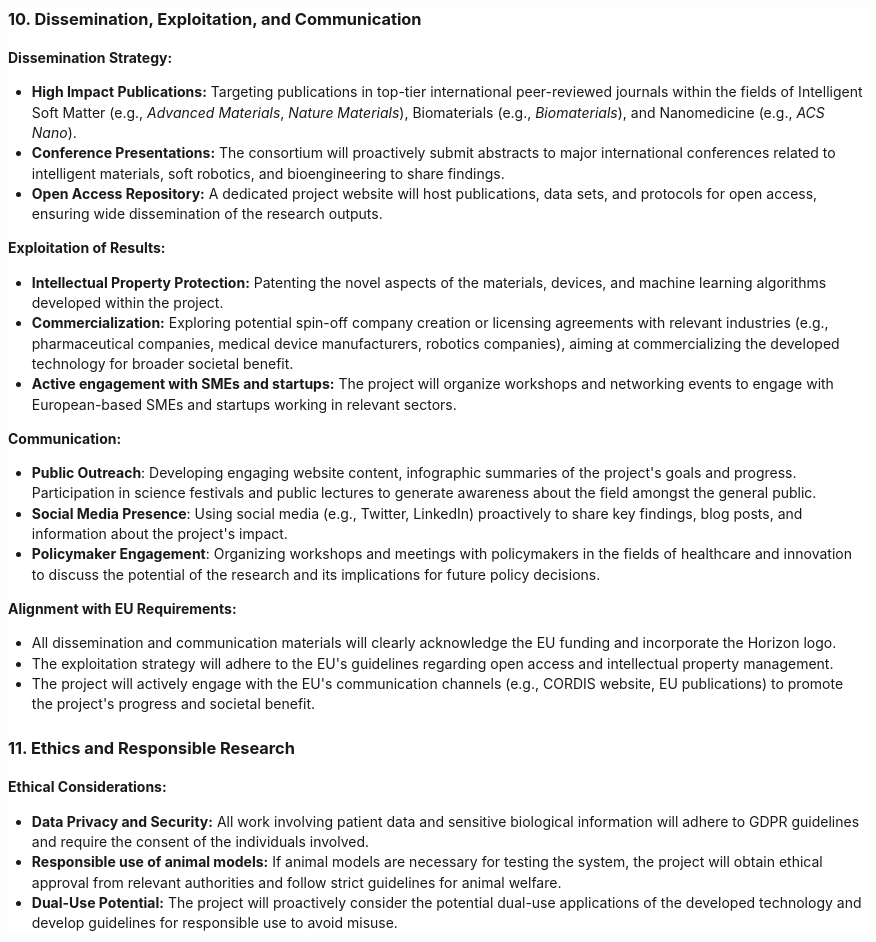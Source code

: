 
### 10. Dissemination, Exploitation, and Communication

**Dissemination Strategy:**

* **High Impact Publications:**  Targeting publications in top-tier international peer-reviewed journals within the fields of Intelligent Soft Matter (e.g., *Advanced Materials*, *Nature Materials*), Biomaterials (e.g., *Biomaterials*), and Nanomedicine (e.g., *ACS Nano*).
* **Conference Presentations:**  The consortium will proactively submit abstracts to major international conferences related to intelligent materials, soft robotics, and bioengineering to share findings.
* **Open Access Repository:** A dedicated project website will host publications, data sets, and protocols for open access, ensuring wide dissemination of the research outputs. 

**Exploitation of Results:** 

* **Intellectual Property Protection:** Patenting the novel aspects of the materials, devices, and machine learning algorithms developed within the project.
* **Commercialization:** Exploring potential spin-off company creation or licensing agreements with relevant industries (e.g., pharmaceutical companies, medical device manufacturers, robotics companies), aiming at commercializing the developed technology for broader societal benefit.
* **Active engagement with SMEs and startups:** The project will organize workshops and networking events to engage with European-based SMEs and startups working in relevant sectors.


**Communication:** 

* **Public Outreach**:  Developing engaging website content, infographic summaries of the project's goals and progress. Participation in science festivals and public lectures to generate awareness about the field amongst the general public.
* **Social Media Presence**: Using social media (e.g., Twitter, LinkedIn) proactively to share key findings, blog posts, and information about the project's impact.
* **Policymaker Engagement**: Organizing workshops and meetings with policymakers in the fields of healthcare and innovation to discuss the potential of the research and its implications for future policy decisions.

**Alignment with EU Requirements:**

* All dissemination and communication materials will clearly acknowledge the EU funding and incorporate the Horizon logo.
* The exploitation strategy will adhere to the EU's guidelines regarding open access and intellectual property management.
* The project will actively engage with the EU's communication channels (e.g., CORDIS website, EU publications) to promote the project's progress and societal benefit.

### 11. Ethics and Responsible Research

**Ethical Considerations:**

* **Data Privacy and Security:** All work involving patient data and sensitive biological information will adhere to GDPR guidelines and require the consent of the individuals involved.
* **Responsible use of animal models:** If animal models are necessary for testing the system, the project will obtain ethical approval from relevant authorities and follow strict guidelines for animal welfare. 
* **Dual-Use Potential:** The project will proactively consider the potential dual-use applications of the developed technology and develop guidelines for responsible use to avoid misuse.
